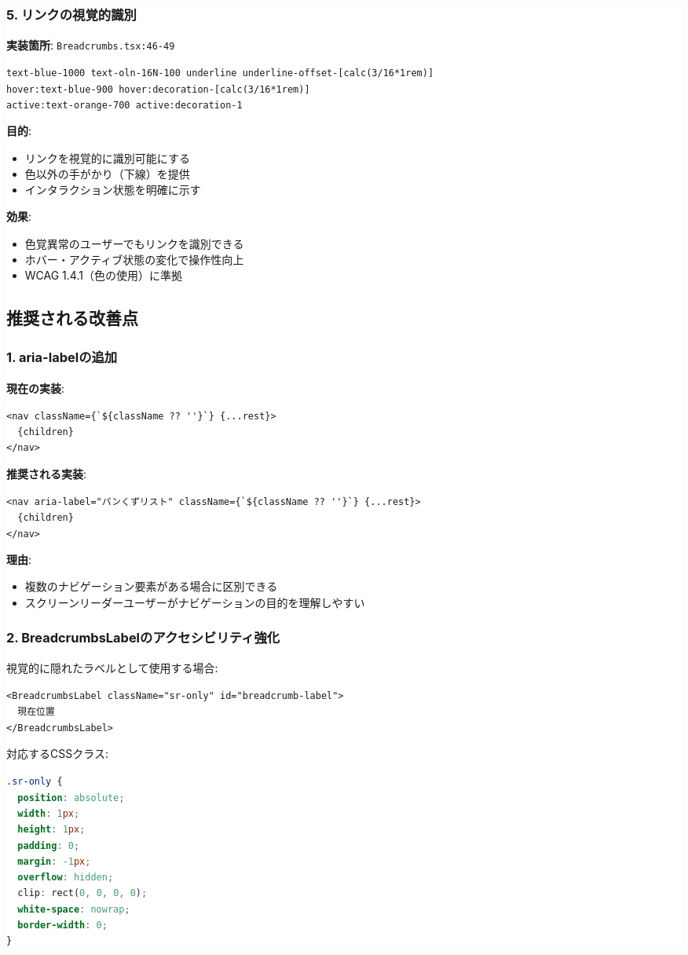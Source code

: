 ### 5. リンクの視覚的識別

**実装箇所**: `Breadcrumbs.tsx:46-49`

```tsx
text-blue-1000 text-oln-16N-100 underline underline-offset-[calc(3/16*1rem)]
hover:text-blue-900 hover:decoration-[calc(3/16*1rem)]
active:text-orange-700 active:decoration-1
```

**目的**:
- リンクを視覚的に識別可能にする
- 色以外の手がかり（下線）を提供
- インタラクション状態を明確に示す

**効果**:
- 色覚異常のユーザーでもリンクを識別できる
- ホバー・アクティブ状態の変化で操作性向上
- WCAG 1.4.1（色の使用）に準拠

## 推奨される改善点

### 1. aria-labelの追加

**現在の実装**:
```tsx
<nav className={`${className ?? ''}`} {...rest}>
  {children}
</nav>
```

**推奨される実装**:
```tsx
<nav aria-label="パンくずリスト" className={`${className ?? ''}`} {...rest}>
  {children}
</nav>
```

**理由**:
- 複数のナビゲーション要素がある場合に区別できる
- スクリーンリーダーユーザーがナビゲーションの目的を理解しやすい

### 2. BreadcrumbsLabelのアクセシビリティ強化

視覚的に隠れたラベルとして使用する場合:

```tsx
<BreadcrumbsLabel className="sr-only" id="breadcrumb-label">
  現在位置
</BreadcrumbsLabel>
```

対応するCSSクラス:
```css
.sr-only {
  position: absolute;
  width: 1px;
  height: 1px;
  padding: 0;
  margin: -1px;
  overflow: hidden;
  clip: rect(0, 0, 0, 0);
  white-space: nowrap;
  border-width: 0;
}
```
